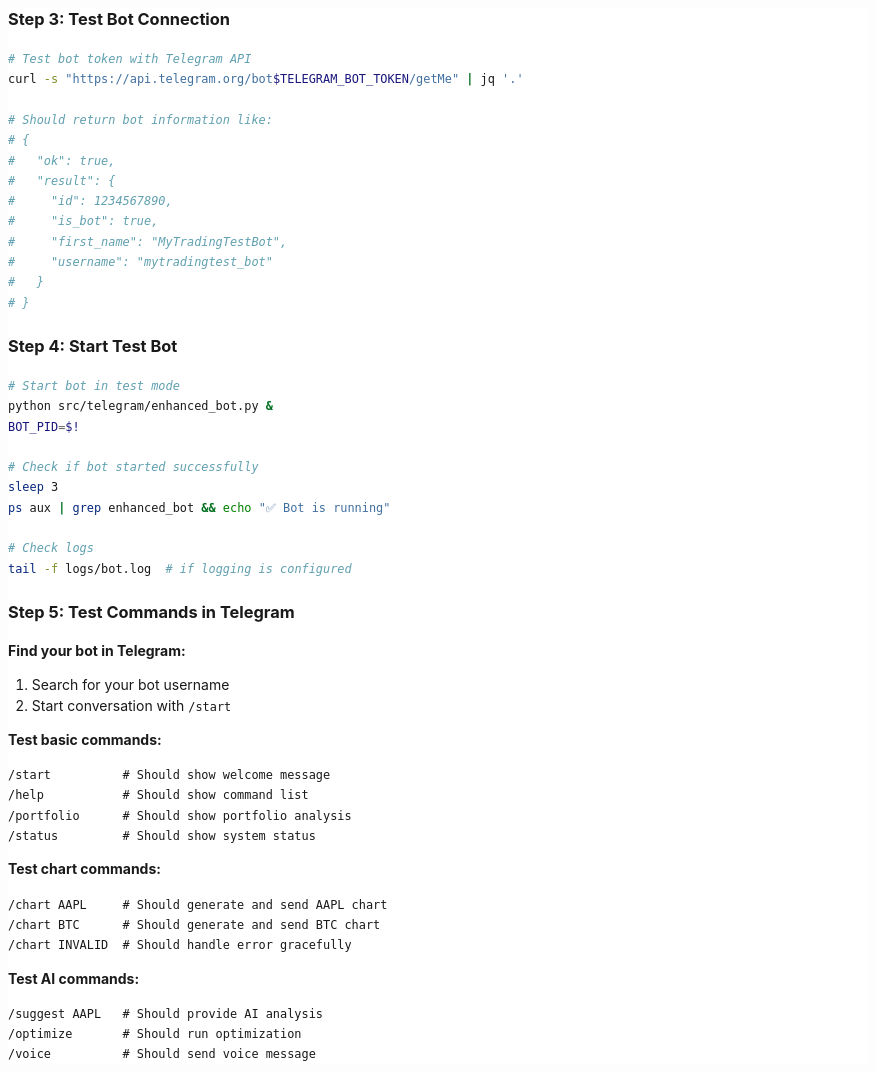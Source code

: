 ### Step 3: Test Bot Connection
```bash
# Test bot token with Telegram API
curl -s "https://api.telegram.org/bot$TELEGRAM_BOT_TOKEN/getMe" | jq '.'

# Should return bot information like:
# {
#   "ok": true,
#   "result": {
#     "id": 1234567890,
#     "is_bot": true,
#     "first_name": "MyTradingTestBot",
#     "username": "mytradingtest_bot"
#   }
# }
```

### Step 4: Start Test Bot
```bash
# Start bot in test mode
python src/telegram/enhanced_bot.py &
BOT_PID=$!

# Check if bot started successfully
sleep 3
ps aux | grep enhanced_bot && echo "✅ Bot is running"

# Check logs
tail -f logs/bot.log  # if logging is configured
```

### Step 5: Test Commands in Telegram

**Find your bot in Telegram:**
1. Search for your bot username
2. Start conversation with `/start`

**Test basic commands:**
```
/start          # Should show welcome message
/help           # Should show command list
/portfolio      # Should show portfolio analysis
/status         # Should show system status
```

**Test chart commands:**
```
/chart AAPL     # Should generate and send AAPL chart
/chart BTC      # Should generate and send BTC chart
/chart INVALID  # Should handle error gracefully
```

**Test AI commands:**
```
/suggest AAPL   # Should provide AI analysis
/optimize       # Should run optimization
/voice          # Should send voice message
```
